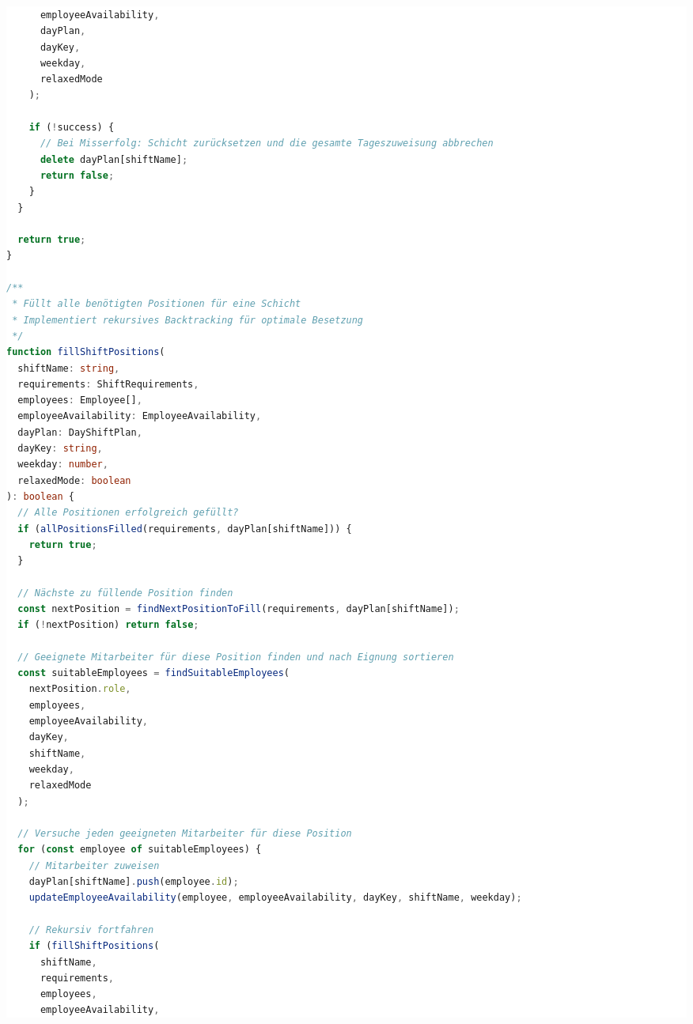 ```typescript
      employeeAvailability,
      dayPlan,
      dayKey,
      weekday,
      relaxedMode
    );
    
    if (!success) {
      // Bei Misserfolg: Schicht zurücksetzen und die gesamte Tageszuweisung abbrechen
      delete dayPlan[shiftName];
      return false;
    }
  }
  
  return true;
}

/**
 * Füllt alle benötigten Positionen für eine Schicht
 * Implementiert rekursives Backtracking für optimale Besetzung
 */
function fillShiftPositions(
  shiftName: string,
  requirements: ShiftRequirements,
  employees: Employee[],
  employeeAvailability: EmployeeAvailability,
  dayPlan: DayShiftPlan,
  dayKey: string,
  weekday: number,
  relaxedMode: boolean
): boolean {
  // Alle Positionen erfolgreich gefüllt?
  if (allPositionsFilled(requirements, dayPlan[shiftName])) {
    return true;
  }
  
  // Nächste zu füllende Position finden
  const nextPosition = findNextPositionToFill(requirements, dayPlan[shiftName]);
  if (!nextPosition) return false;
  
  // Geeignete Mitarbeiter für diese Position finden und nach Eignung sortieren
  const suitableEmployees = findSuitableEmployees(
    nextPosition.role,
    employees,
    employeeAvailability,
    dayKey,
    shiftName,
    weekday,
    relaxedMode
  );
  
  // Versuche jeden geeigneten Mitarbeiter für diese Position
  for (const employee of suitableEmployees) {
    // Mitarbeiter zuweisen
    dayPlan[shiftName].push(employee.id);
    updateEmployeeAvailability(employee, employeeAvailability, dayKey, shiftName, weekday);
    
    // Rekursiv fortfahren
    if (fillShiftPositions(
      shiftName,
      requirements,
      employees,
      employeeAvailability,
```
